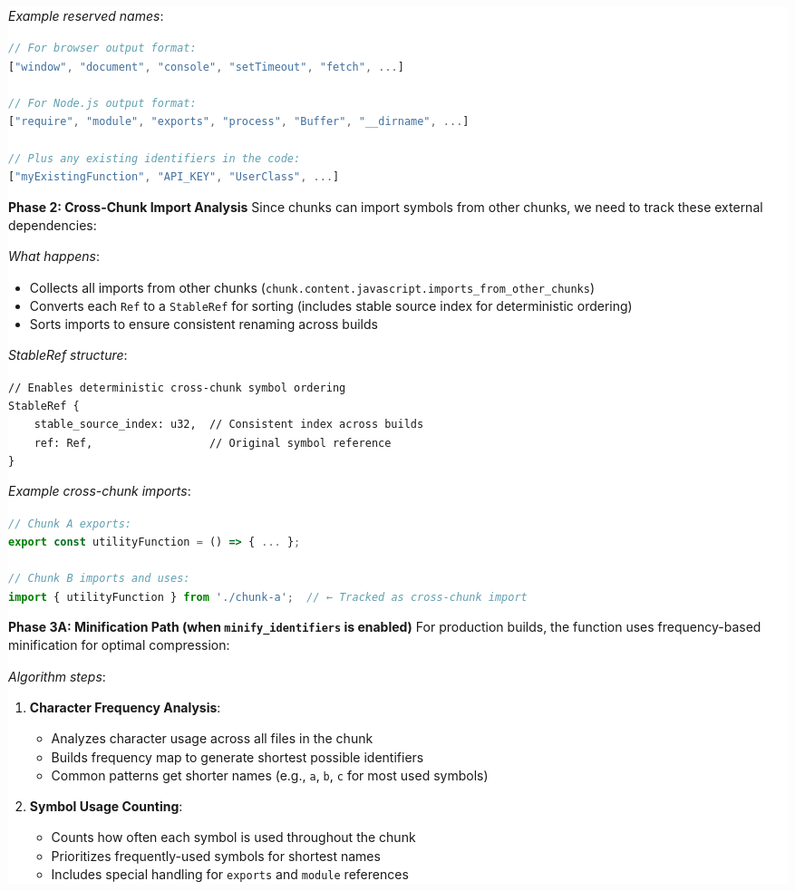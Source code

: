 _Example reserved names_:

```javascript
// For browser output format:
["window", "document", "console", "setTimeout", "fetch", ...]

// For Node.js output format:
["require", "module", "exports", "process", "Buffer", "__dirname", ...]

// Plus any existing identifiers in the code:
["myExistingFunction", "API_KEY", "UserClass", ...]
```

**Phase 2: Cross-Chunk Import Analysis**
Since chunks can import symbols from other chunks, we need to track these external dependencies:

_What happens_:

- Collects all imports from other chunks (`chunk.content.javascript.imports_from_other_chunks`)
- Converts each `Ref` to a `StableRef` for sorting (includes stable source index for deterministic ordering)
- Sorts imports to ensure consistent renaming across builds

_StableRef structure_:

```zig
// Enables deterministic cross-chunk symbol ordering
StableRef {
    stable_source_index: u32,  // Consistent index across builds
    ref: Ref,                  // Original symbol reference
}
```

_Example cross-chunk imports_:

```javascript
// Chunk A exports:
export const utilityFunction = () => { ... };

// Chunk B imports and uses:
import { utilityFunction } from './chunk-a';  // ← Tracked as cross-chunk import
```

**Phase 3A: Minification Path (when `minify_identifiers` is enabled)**
For production builds, the function uses frequency-based minification for optimal compression:

_Algorithm steps_:

1. **Character Frequency Analysis**:
   - Analyzes character usage across all files in the chunk
   - Builds frequency map to generate shortest possible identifiers
   - Common patterns get shorter names (e.g., `a`, `b`, `c` for most used symbols)

2. **Symbol Usage Counting**:
   - Counts how often each symbol is used throughout the chunk
   - Prioritizes frequently-used symbols for shortest names
   - Includes special handling for `exports` and `module` references


  [Symbol.toStringTag]: 'Module',